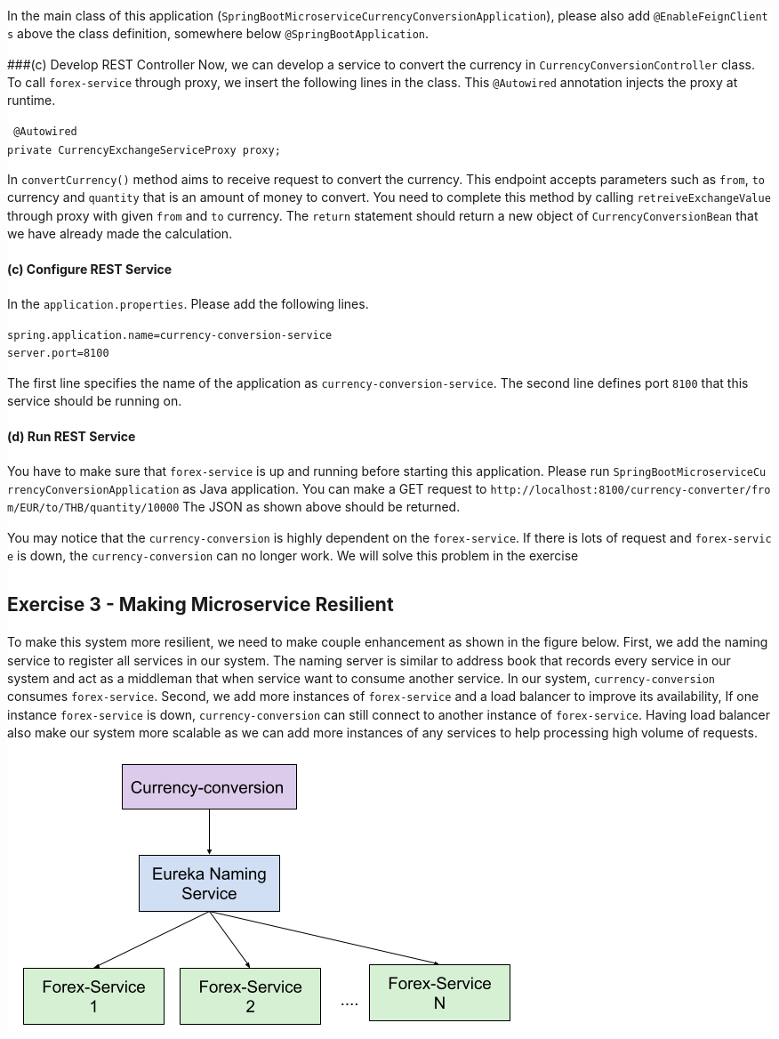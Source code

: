 In the main class of this application (`SpringBootMicroserviceCurrencyConversionApplication`), please also add `@EnableFeignClients` above the class definition, somewhere below `@SpringBootApplication`.

###(c) Develop REST Controller
Now, we can develop a service to convert the currency in `CurrencyConversionController` class. To call `forex-service` through proxy, we insert the following lines in the class. This `@Autowired` annotation injects the proxy at runtime. 

```
 @Autowired
private CurrencyExchangeServiceProxy proxy;
```
In `convertCurrency()` method aims to receive request to convert the currency. This endpoint accepts parameters such as `from`, `to` currency and `quantity` that is an amount of money to convert. You need to complete this method by calling `retreiveExchangeValue` through proxy with given `from` and `to` currency. The `return` statement should return a new object of `CurrencyConversionBean` that we have already made the calculation.

#### (c) Configure REST Service
In the `application.properties`. Please add the following lines.

```
spring.application.name=currency-conversion-service
server.port=8100
```
The first line specifies the name of the application as `currency-conversion-service`. The second line defines port `8100` that this service should be running on.

#### (d) Run REST Service
You have to make sure that `forex-service` is up and running before starting this application. Please run  `SpringBootMicroserviceCurrencyConversionApplication` as Java application. You can make a GET request to `http://localhost:8100/currency-converter/from/EUR/to/THB/quantity/10000`
The JSON as shown above should be returned.

You may notice that the `currency-conversion` is highly dependent on the `forex-service`. If there is lots of request and `forex-service` is down, the `currency-conversion` can no longer work. We will solve this problem in the exercise

## Exercise 3 - Making Microservice Resilient
To make this system more resilient, we need to make couple enhancement as shown in the figure below. First, we add the naming service to register all services in our system. The naming server is similar to address book that records every service in our system and act as a middleman that when service want to consume another service. In our system, `currency-conversion` consumes `forex-service`. Second, we add more instances of `forex-service` and a load balancer to improve its availability, If one instance `forex-service` is down, `currency-conversion` can still connect to another instance of `forex-service`. Having load balancer also make our system more scalable as we can add more instances of any services to help processing high volume of requests.

![](microservice-ex3.png)
